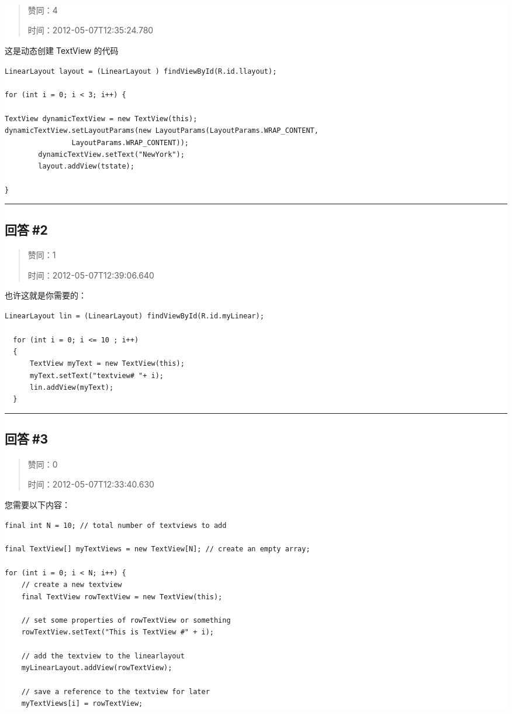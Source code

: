 > 赞同：4
> 
> 时间：2012-05-07T12:35:24.780

这是动态创建 TextView 的代码

```
LinearLayout layout = (LinearLayout ) findViewById(R.id.llayout);

for (int i = 0; i < 3; i++) {

TextView dynamicTextView = new TextView(this);
dynamicTextView.setLayoutParams(new LayoutParams(LayoutParams.WRAP_CONTENT,
                LayoutParams.WRAP_CONTENT));
        dynamicTextView.setText("NewYork");
        layout.addView(tstate);

} 
```

* * *

## 回答 #2

> 赞同：1
> 
> 时间：2012-05-07T12:39:06.640

也许这就是你需要的：

```
LinearLayout lin = (LinearLayout) findViewById(R.id.myLinear);

  for (int i = 0; i <= 10 ; i++)
  {
      TextView myText = new TextView(this);
      myText.setText("textview# "+ i);
      lin.addView(myText);
  } 
```

* * *

## 回答 #3

> 赞同：0
> 
> 时间：2012-05-07T12:33:40.630

您需要以下内容：

```
final int N = 10; // total number of textviews to add

final TextView[] myTextViews = new TextView[N]; // create an empty array;

for (int i = 0; i < N; i++) {
    // create a new textview
    final TextView rowTextView = new TextView(this);

    // set some properties of rowTextView or something
    rowTextView.setText("This is TextView #" + i);

    // add the textview to the linearlayout
    myLinearLayout.addView(rowTextView);

    // save a reference to the textview for later
    myTextViews[i] = rowTextView;
```